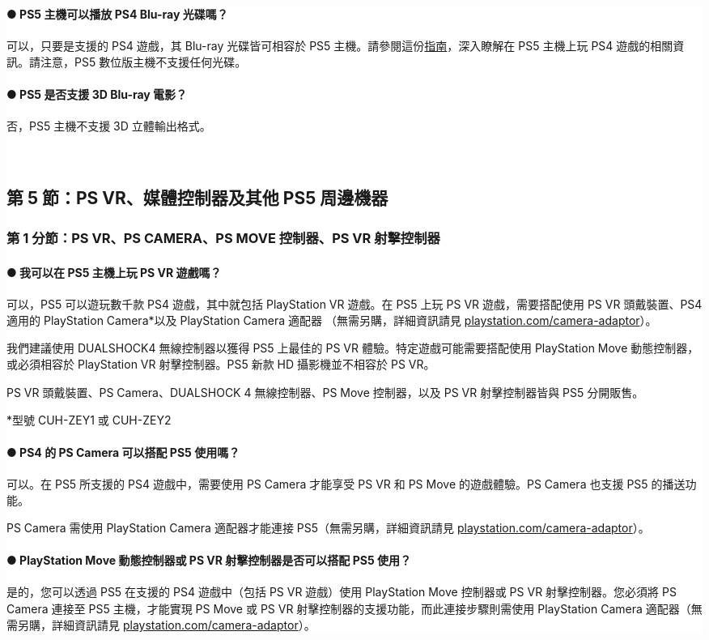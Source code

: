 

<h4>● PS5 主機可以播放 PS4 Blu-ray 光碟嗎？</h4>



<p>可以，只要是支援的 PS4 遊戲，其 Blu-ray 光碟皆可相容於 PS5 主機。請參閱這份<a href="https://support.asia.playstation.com/chttw/s/article/ans-chttw00290" target="_blank" rel="noreferrer noopener">指南</a>，深入瞭解在 PS5 主機上玩 PS4 遊戲的相關資訊。請注意，PS5 數位版主機不支援任何光碟。</p>



<h4>● PS5 是否支援 3D Blu-ray 電影？</h4>



<p>否，PS5 主機不支援 3D 立體輸出格式。</p>



<figure class="wp-block-image"><img src="https://blog.zh-hant.playstation.com/tachyon/sites/8/2020/11/2c461e7316f606ee0d7ea611a375d8d1e1135f48.jpg?fit=1024%2C1024" alt="" class="wp-image-2873"/></figure>



<h2><strong>第 5 節：PS VR、媒體控制器及其他 PS5 周邊機器</strong></h2>



<h3>第 1 分節：PS VR、PS CAMERA、PS MOVE 控制器、PS VR 射擊控制器</h3>



<h4>● 我可以在 PS5 主機上玩 PS VR 遊戲嗎？</h4>



<p>可以，PS5 可以遊玩數千款 PS4 遊戲，其中就包括 PlayStation VR 遊戲。在 PS5 上玩 PS VR 遊戲，需要搭配使用 PS VR 頭戴裝置、PS4 適用的 PlayStation Camera*以及 PlayStation Camera 適配器 （無需另購，詳細資訊請見&nbsp;<a href="http://playstation.com/camera-adaptor" target="_blank" rel="noreferrer noopener">playstation.com/camera-adaptor</a>）。</p>



<p>我們建議使用 DUALSHOCK4 無線控制器以獲得 PS5 上最佳的 PS VR 體驗。特定遊戲可能需要搭配使用 PlayStation Move 動態控制器，或必須相容於 PlayStation VR 射擊控制器。PS5 新款 HD 攝影機並不相容於 PS VR。</p>



<p>PS VR 頭戴裝置、PS Camera、DUALSHOCK 4 無線控制器、PS Move 控制器，以及 PS VR 射擊控制器皆與 PS5 分開販售。</p>



<p>*型號 CUH-ZEY1 或 CUH-ZEY2</p>



<h4>● PS4 的 PS Camera 可以搭配 PS5 使用嗎？</h4>



<p>可以。在 PS5 所支援的 PS4 遊戲中，需要使用 PS Camera 才能享受 PS VR 和 PS Move 的遊戲體驗。PS Camera 也支援 PS5 的播送功能。</p>



<p>PS Camera 需使用 PlayStation Camera 適配器才能連接 PS5（無需另購，詳細資訊請見&nbsp;<a href="http://playstation.com/camera-adaptor" target="_blank" rel="noreferrer noopener">playstation.com/camera-adaptor</a>）。</p>



<h4>● PlayStation Move 動態控制器或 PS VR 射擊控制器是否可以搭配 PS5 使用？</h4>



<p>是的，您可以透過 PS5 在支援的 PS4 遊戲中（包括 PS VR 遊戲）使用 PlayStation Move 控制器或 PS VR 射擊控制器。您必須將 PS Camera 連接至 PS5 主機，才能實現 PS Move 或 PS VR 射擊控制器的支援功能，而此連接步驟則需使用 PlayStation Camera 適配器（無需另購，詳細資訊請見&nbsp;<a href="http://playstation.com/camera-adaptor" target="_blank" rel="noreferrer noopener">playstation.com/camera-adaptor</a>）。</p>
